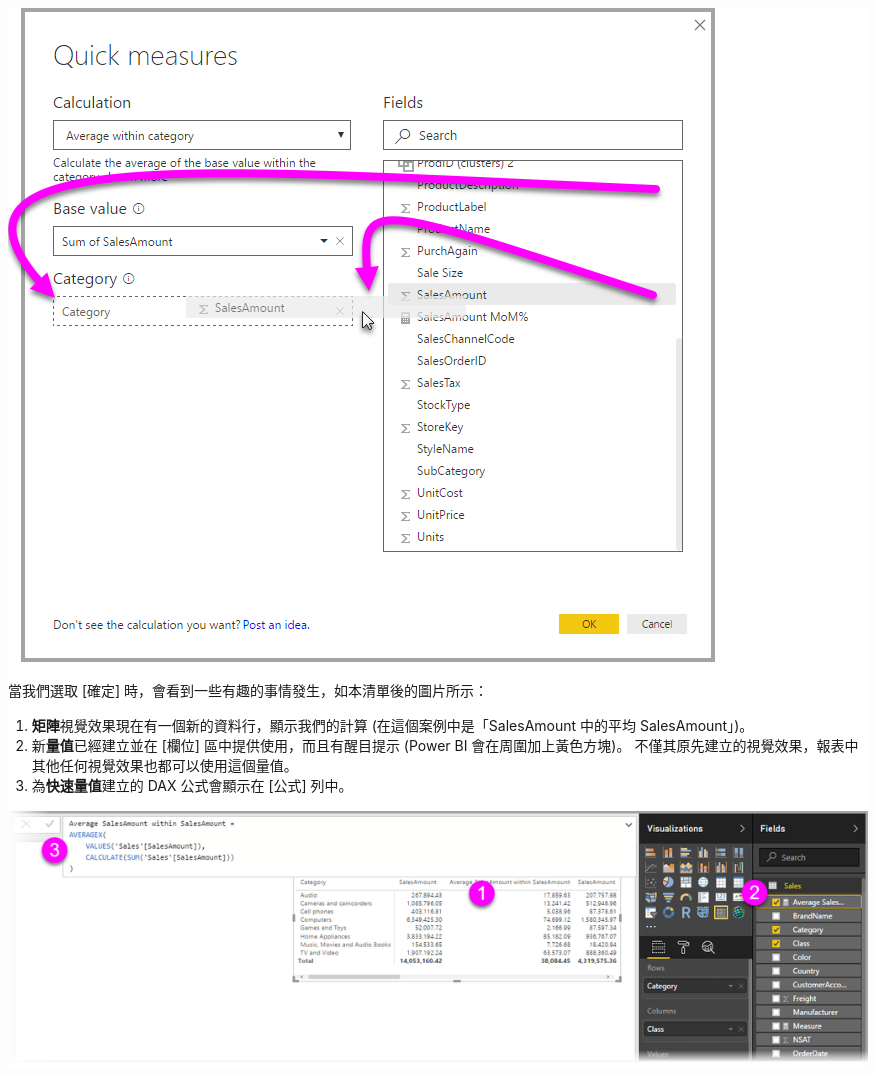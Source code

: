 ![](media/desktop-quick-measures/quick-measures_06.png)

當我們選取 [確定] 時，會看到一些有趣的事情發生，如本清單後的圖片所示：

1. **矩陣**視覺效果現在有一個新的資料行，顯示我們的計算 (在這個案例中是「SalesAmount 中的平均 SalesAmount」)。
2. 新**量值**已經建立並在 [欄位] 區中提供使用，而且有醒目提示 (Power BI 會在周圍加上黃色方塊)。 不僅其原先建立的視覺效果，報表中其他任何視覺效果也都可以使用這個量值。
3. 為**快速量值**建立的 DAX 公式會顯示在 [公式] 列中。

![](media/desktop-quick-measures/quick-measures_07.png)
